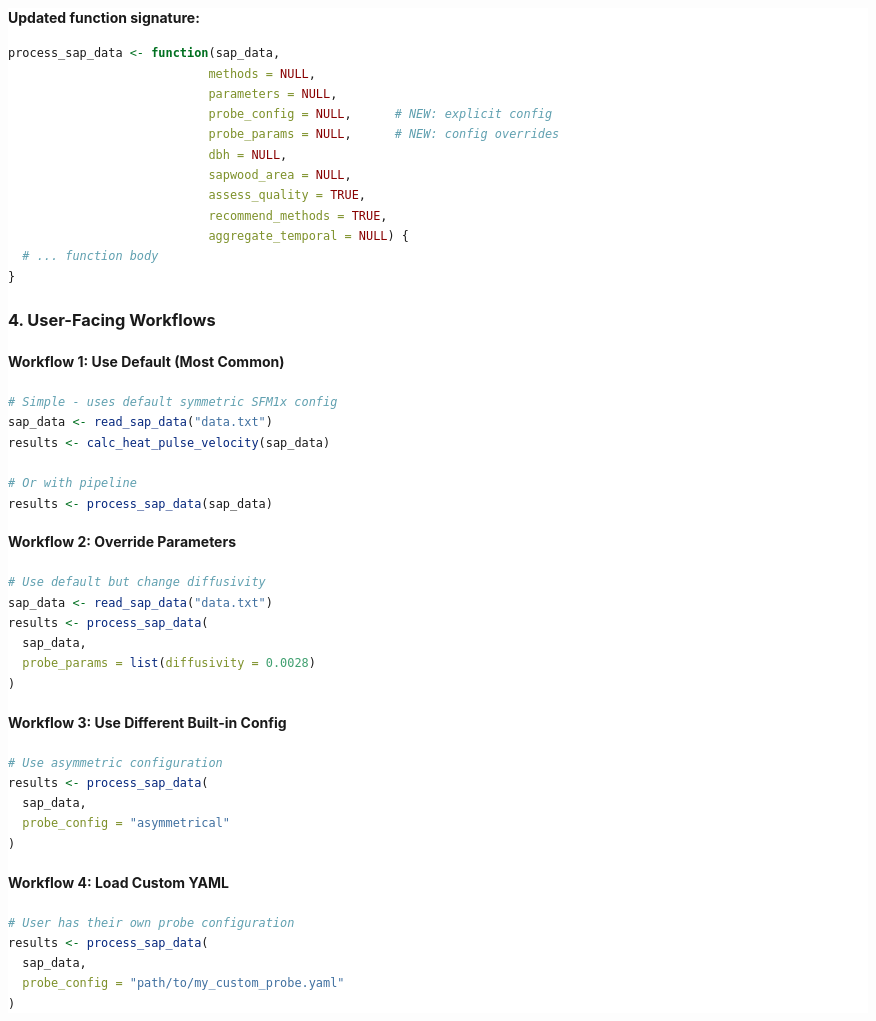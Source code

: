 **Updated function signature:**
```r
process_sap_data <- function(sap_data,
                            methods = NULL,
                            parameters = NULL,
                            probe_config = NULL,      # NEW: explicit config
                            probe_params = NULL,      # NEW: config overrides
                            dbh = NULL,
                            sapwood_area = NULL,
                            assess_quality = TRUE,
                            recommend_methods = TRUE,
                            aggregate_temporal = NULL) {
  # ... function body
}
```

### 4. User-Facing Workflows

#### Workflow 1: Use Default (Most Common)
```r
# Simple - uses default symmetric SFM1x config
sap_data <- read_sap_data("data.txt")
results <- calc_heat_pulse_velocity(sap_data)

# Or with pipeline
results <- process_sap_data(sap_data)
```

#### Workflow 2: Override Parameters
```r
# Use default but change diffusivity
sap_data <- read_sap_data("data.txt")
results <- process_sap_data(
  sap_data,
  probe_params = list(diffusivity = 0.0028)
)
```

#### Workflow 3: Use Different Built-in Config
```r
# Use asymmetric configuration
results <- process_sap_data(
  sap_data,
  probe_config = "asymmetrical"
)
```

#### Workflow 4: Load Custom YAML
```r
# User has their own probe configuration
results <- process_sap_data(
  sap_data,
  probe_config = "path/to/my_custom_probe.yaml"
)
```
